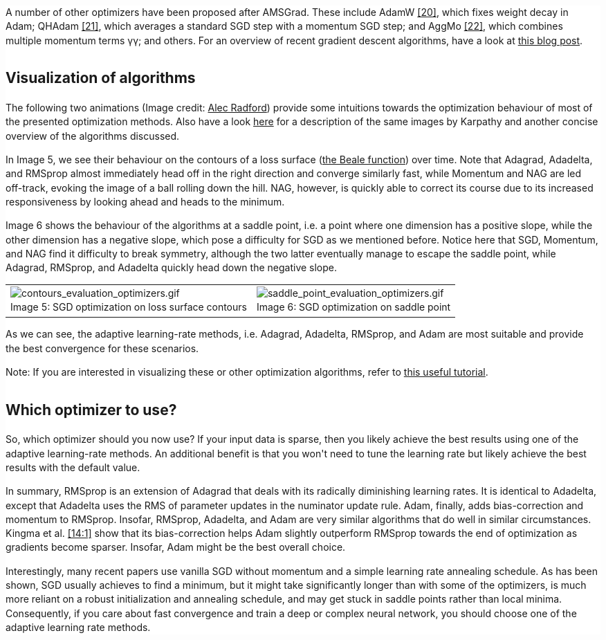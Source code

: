 A number of other optimizers have been proposed after AMSGrad. These include AdamW [[20]](https://ruder.io/optimizing-gradient-descent/index.html#fn20), which fixes weight decay in Adam; QHAdam [[21]](https://ruder.io/optimizing-gradient-descent/index.html#fn21), which averages a standard SGD step with a momentum SGD step; and AggMo [[22]](https://ruder.io/optimizing-gradient-descent/index.html#fn22), which combines multiple momentum terms γγ; and others. For an overview of recent gradient descent algorithms, have a look at [this blog post](https://johnchenresearch.github.io/demon/).

## Visualization of algorithms

The following two animations (Image credit: [Alec Radford](https://twitter.com/alecrad)) provide some intuitions towards the optimization behaviour of most of the presented optimization methods. Also have a look [here](https://cs231n.github.io/neural-networks-3/) for a description of the same images by Karpathy and another concise overview of the algorithms discussed.

In Image 5, we see their behaviour on the contours of a loss surface ([the Beale function](https://www.sfu.ca/~ssurjano/beale.html)) over time. Note that Adagrad, Adadelta, and RMSprop almost immediately head off in the right direction and converge similarly fast, while Momentum and NAG are led off-track, evoking the image of a ball rolling down the hill. NAG, however, is quickly able to correct its course due to its increased responsiveness by looking ahead and heads to the minimum.

Image 6 shows the behaviour of the algorithms at a saddle point, i.e. a point where one dimension has a positive slope, while the other dimension has a negative slope, which pose a difficulty for SGD as we mentioned before. Notice here that SGD, Momentum, and NAG find it difficulty to break symmetry, although the two latter eventually manage to escape the saddle point, while Adagrad, RMSprop, and Adadelta quickly head down the negative slope.

|     |     |
| --- | --- |
|  ![contours_evaluation_optimizers.gif](../_resources/5d5166a3d3712e7c03af74b1ccacbeac.gif)<br>Image 5: SGD optimization on loss surface contours |  ![saddle_point_evaluation_optimizers.gif](../_resources/4a3b4a39ab8e5c556359147b882b4788.gif)<br>Image 6: SGD optimization on saddle point |

As we can see, the adaptive learning-rate methods, i.e. Adagrad, Adadelta, RMSprop, and Adam are most suitable and provide the best convergence for these scenarios.

Note: If you are interested in visualizing these or other optimization algorithms, refer to [this useful tutorial](http://louistiao.me/notes/visualizing-and-animating-optimization-algorithms-with-matplotlib/).

## Which optimizer to use?

So, which optimizer should you now use? If your input data is sparse, then you likely achieve the best results using one of the adaptive learning-rate methods. An additional benefit is that you won't need to tune the learning rate but likely achieve the best results with the default value.

In summary, RMSprop is an extension of Adagrad that deals with its radically diminishing learning rates. It is identical to Adadelta, except that Adadelta uses the RMS of parameter updates in the numinator update rule. Adam, finally, adds bias-correction and momentum to RMSprop. Insofar, RMSprop, Adadelta, and Adam are very similar algorithms that do well in similar circumstances. Kingma et al. [[14:1]](https://ruder.io/optimizing-gradient-descent/index.html#fn14) show that its bias-correction helps Adam slightly outperform RMSprop towards the end of optimization as gradients become sparser. Insofar, Adam might be the best overall choice.

Interestingly, many recent papers use vanilla SGD without momentum and a simple learning rate annealing schedule. As has been shown, SGD usually achieves to find a minimum, but it might take significantly longer than with some of the optimizers, is much more reliant on a robust initialization and annealing schedule, and may get stuck in saddle points rather than local minima. Consequently, if you care about fast convergence and train a deep or complex neural network, you should choose one of the adaptive learning rate methods.
